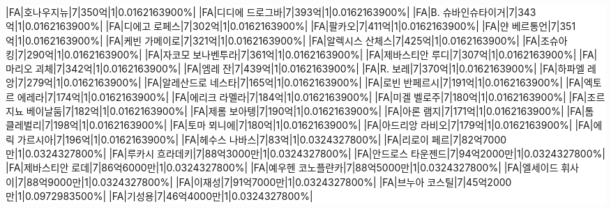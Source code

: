 |FA|호나우지뉴|7|350억|1|0.0162163900%|
|FA|디디에 드로그바|7|393억|1|0.0162163900%|
|FA|B. 슈바인슈타이거|7|343억|1|0.0162163900%|
|FA|디에고 로페스|7|302억|1|0.0162163900%|
|FA|팔카오|7|411억|1|0.0162163900%|
|FA|얀 베르통언|7|351억|1|0.0162163900%|
|FA|케빈 가메이로|7|321억|1|0.0162163900%|
|FA|알렉시스 산체스|7|425억|1|0.0162163900%|
|FA|조슈아 킹|7|290억|1|0.0162163900%|
|FA|자코모 보나벤투라|7|361억|1|0.0162163900%|
|FA|제바스티안 루디|7|307억|1|0.0162163900%|
|FA|마리오 괴체|7|342억|1|0.0162163900%|
|FA|엠레 잔|7|439억|1|0.0162163900%|
|FA|R. 보레|7|370억|1|0.0162163900%|
|FA|하파엘 레앙|7|279억|1|0.0162163900%|
|FA|알레산드로 네스타|7|165억|1|0.0162163900%|
|FA|로빈 반페르시|7|191억|1|0.0162163900%|
|FA|엑토르 에레라|7|174억|1|0.0162163900%|
|FA|에리크 라멜라|7|184억|1|0.0162163900%|
|FA|미겔 벨로주|7|180억|1|0.0162163900%|
|FA|조르지뇨 베이날둠|7|182억|1|0.0162163900%|
|FA|제롬 보아텡|7|190억|1|0.0162163900%|
|FA|아론 램지|7|171억|1|0.0162163900%|
|FA|톰 클레벌리|7|198억|1|0.0162163900%|
|FA|토마 뫼니에|7|180억|1|0.0162163900%|
|FA|아드리앙 라비오|7|179억|1|0.0162163900%|
|FA|에릭 가르시아|7|196억|1|0.0162163900%|
|FA|헤수스 나바스|7|83억|1|0.0324327800%|
|FA|리로이 페르|7|82억7000만|1|0.0324327800%|
|FA|루카시 흐라데키|7|88억3000만|1|0.0324327800%|
|FA|안드로스 타운젠드|7|94억2000만|1|0.0324327800%|
|FA|제바스티안 로데|7|86억6000만|1|0.0324327800%|
|FA|예우헨 코노플랸카|7|88억5000만|1|0.0324327800%|
|FA|엘세이드 휘사이|7|88억9000만|1|0.0324327800%|
|FA|이재성|7|91억7000만|1|0.0324327800%|
|FA|브누아 코스틸|7|45억2000만|1|0.0972983500%|
|FA|기성용|7|46억4000만|1|0.0324327800%|